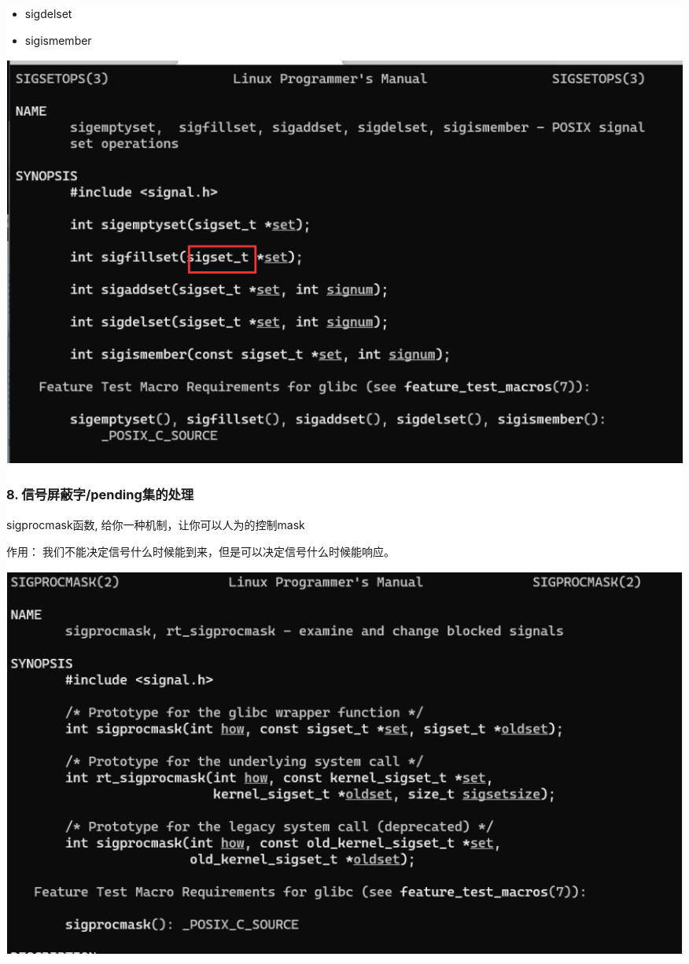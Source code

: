 - sigdelset

- sigismember

![image-20211025144144537](8_并发_信号.assets/image-20211025144144537.png)



### 8. 信号屏蔽字/pending集的处理

sigprocmask函数, 给你一种机制，让你可以人为的控制mask

作用： 我们不能决定信号什么时候能到来，但是可以决定信号什么时候能响应。

![image-20211025144201404](8_并发_信号.assets/image-20211025144201404.png)

